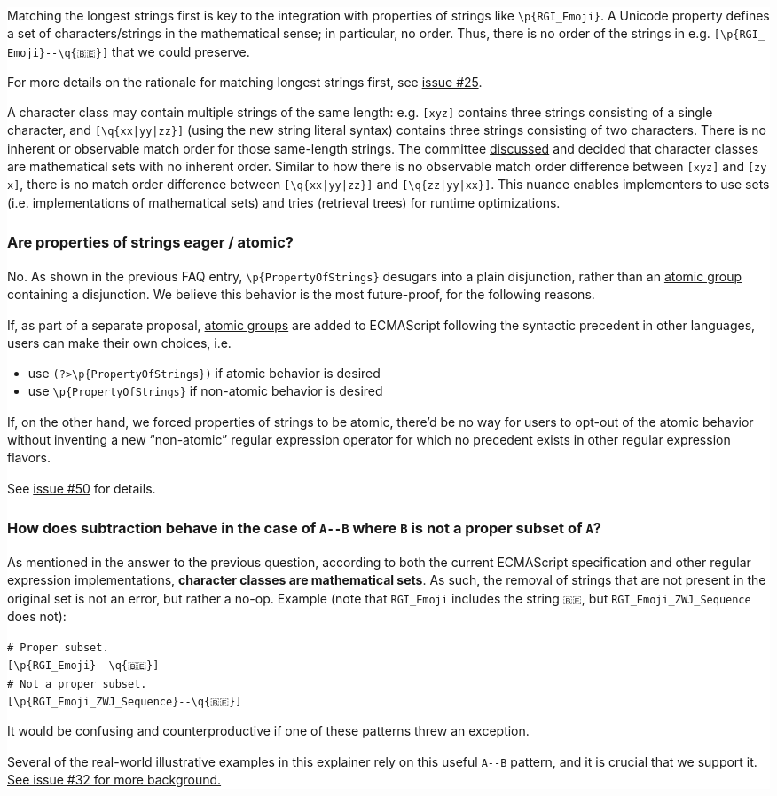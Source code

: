 Matching the longest strings first is key to the integration with properties of strings like `\p{RGI_Emoji}`. A Unicode property defines a set of characters/strings in the mathematical sense; in particular, no order. Thus, there is no order of the strings in e.g. `[\p{RGI_Emoji}--\q{🇧🇪}]` that we could preserve.

For more details on the rationale for matching longest strings first, see [issue #25](https://github.com/tc39/proposal-regexp-set-notation/issues/25).

A character class may contain multiple strings of the same length: e.g. `[xyz]` contains three strings consisting of a single character, and `[\q{xx|yy|zz}]` (using the new string literal syntax) contains three strings consisting of two characters. There is no inherent or observable match order for those same-length strings. The committee [discussed](https://github.com/tc39/proposal-regexp-set-notation/issues/55) and decided that character classes are mathematical sets with no inherent order. Similar to how there is no observable match order difference between `[xyz]` and `[zyx]`, there is no match order difference between `[\q{xx|yy|zz}]` and `[\q{zz|yy|xx}]`. This nuance enables implementers to use sets (i.e. implementations of mathematical sets) and tries (retrieval trees) for runtime optimizations.

### Are properties of strings eager / atomic?

No. As shown in the previous FAQ entry, `\p{PropertyOfStrings}` desugars into a plain disjunction, rather than an [atomic group](https://www.regular-expressions.info/atomic.html) containing a disjunction. We believe this behavior is the most future-proof, for the following reasons.

If, as part of a separate proposal, [atomic groups](https://github.com/rbuckton/proposal-regexp-atomic-operators) are added to ECMAScript following the syntactic precedent in other languages, users can make their own choices, i.e.

- use `(?>\p{PropertyOfStrings})` if atomic behavior is desired
- use `\p{PropertyOfStrings}` if non-atomic behavior is desired

If, on the other hand, we forced properties of strings to be atomic, there’d be no way for users to opt-out of the atomic behavior without inventing a new “non-atomic” regular expression operator for which no precedent exists in other regular expression flavors.

See [issue #50](https://github.com/tc39/proposal-regexp-set-notation/issues/50) for details.

### How does subtraction behave in the case of `A--B` where `B` is not a proper subset of `A`?

As mentioned in the answer to the previous question, according to both the current ECMAScript specification and other regular expression implementations, **character classes are mathematical sets**. As such, the removal of strings that are not present in the original set is not an error, but rather a no-op. Example (note that `RGI_Emoji` includes the string `🇧🇪`, but `RGI_Emoji_ZWJ_Sequence` does not):

```
# Proper subset.
[\p{RGI_Emoji}--\q{🇧🇪}]
# Not a proper subset.
[\p{RGI_Emoji_ZWJ_Sequence}--\q{🇧🇪}]
```

It would be confusing and counterproductive if one of these patterns threw an exception.

Several of [the real-world illustrative examples in this explainer](https://github.com/tc39/proposal-regexp-set-notation#illustrative-examples) rely on this useful `A--B` pattern, and it is crucial that we support it. [See issue #32 for more background.](https://github.com/tc39/proposal-regexp-set-notation/issues/32)
